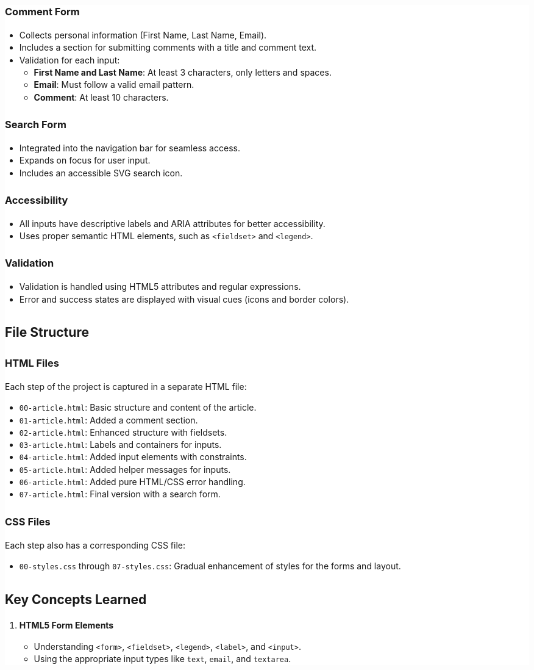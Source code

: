### Comment Form

- Collects personal information (First Name, Last Name, Email).
- Includes a section for submitting comments with a title and comment text.
- Validation for each input:
  - **First Name and Last Name**: At least 3 characters, only letters and spaces.
  - **Email**: Must follow a valid email pattern.
  - **Comment**: At least 10 characters.

### Search Form

- Integrated into the navigation bar for seamless access.
- Expands on focus for user input.
- Includes an accessible SVG search icon.

### Accessibility

- All inputs have descriptive labels and ARIA attributes for better accessibility.
- Uses proper semantic HTML elements, such as `<fieldset>` and `<legend>`.

### Validation

- Validation is handled using HTML5 attributes and regular expressions.
- Error and success states are displayed with visual cues (icons and border colors).

## File Structure

### HTML Files

Each step of the project is captured in a separate HTML file:

- `00-article.html`: Basic structure and content of the article.
- `01-article.html`: Added a comment section.
- `02-article.html`: Enhanced structure with fieldsets.
- `03-article.html`: Labels and containers for inputs.
- `04-article.html`: Added input elements with constraints.
- `05-article.html`: Added helper messages for inputs.
- `06-article.html`: Added pure HTML/CSS error handling.
- `07-article.html`: Final version with a search form.

### CSS Files

Each step also has a corresponding CSS file:

- `00-styles.css` through `07-styles.css`: Gradual enhancement of styles for the forms and layout.

## Key Concepts Learned

1. **HTML5 Form Elements**

   - Understanding `<form>`, `<fieldset>`, `<legend>`, `<label>`, and `<input>`.
   - Using the appropriate input types like `text`, `email`, and `textarea`.
